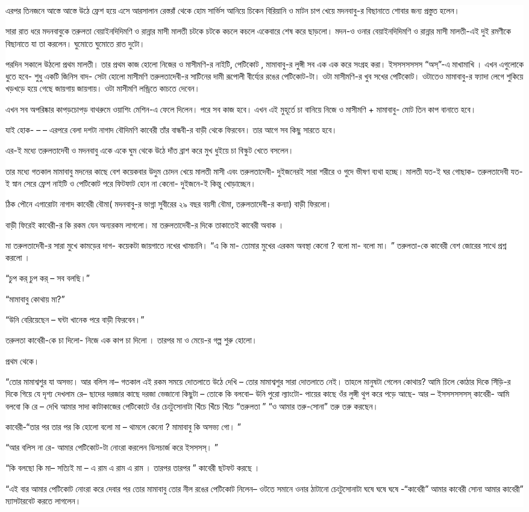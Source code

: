 
এরপর তিনজনে আস্তে আস্তে উঠে ফ্রেশ হয়ে এসে আরসালান রেস্তরাঁ থেকে হোম সার্ভিস আনিয়ে চিকেন বিরিয়ানি ও মাটন চাপ খেয়ে মদনবাবু-র বিছানাতে শোবার জন্য প্রস্তুত হলেন।


সারা রাত ধরে মদনবাবুকে তরুলতা বেয়াইনদিদিমণি ও রান্নার মাসী মালতী চটকে চটকে কচলে কচলে একেবারে শেষ করে ছাড়লো। মদন-ও ওনার বেয়াইনদিদিমণি ও রান্নার মাসী মালতী-এই দুই রমণীকে বিছানাতে যা তা করলেন। ঘুমোতে ঘুমোতে রাত দুটো।


পরদিন সকালে উঠলো প্রথম মালতী। তার প্রথম কাজ হোলো নিজের ও মাসীমণি-র নাইটি, পেটিকোট , মামাবাবু-র লুঙ্গী সব এক এক করে সংগ্রহ করা। ইসসসসসসস “অস্”-এ মাখামাখি । এখন এগুলোকে ধুতে হবে- শুধু একটি জিনিস বাদ- সেটা হোলো মাসীমণি তরুলতাদেবী-র সাটিনের দামী রূপোলী বীর্য্যের রঙের পেটিকোট-টা। ওটা মাসীমণি-র খুব সখের পেটিকোট। ওটাতেও মামাবাবু-র ফ্যাদা লেগে শুকিয়ে খড়খড়ে হয়ে গেছে জায়গায় জায়গায়। ওটা মাসীমণি লন্ড্রিতে কাচতে দেবেন।

এখন সব অপরিষ্কার কাপড়চোপড় বাথরুমে ওয়াশিং মেশিন-এ ফেলে দিলেন। পরে সব কাজ হবে। এখন এই মুহূর্তে চা বানিয়ে নিজে ও মাসীমণি + মামাবাবু- মোট তিন কাপ বানাতে হবে।

যাই হোক- – – এরপরে বেলা দশটা নাগাদ বৌদিমণি কাবেরী তাঁর বান্ধবী-র বাড়ী থেকে ফিরবেন। তার আগে সব কিছু সারতে হবে।

এর-ই মধ্যে তরুলতাদেবী ও মদনবাবু একে একে ঘুম থেকে উঠে দাঁত ব্রাশ করে মুখ ধুইয়ে চা বিস্কুট খেতে বসলেন।

তার মধ্যে গতকাল মামাবাবু মদনের কাছে বেশ কয়েকবার উদুম চোদন খেয়ে মালতী মাসী এবং তরুলতাদেবী- দুইজনেরই সারা শরীরে ও গুদে ভীষণ ব্যথা হচ্ছে। মালতী যত-ই ঘর গোছাক- তরুলতাদেবী যত-ই স্নান সেরে ফ্রেশ নাইটি ও পেটিকোট পরে ফিটফাট হোন না কেনো- দুইজনে-ই কিন্তু খোড়াচ্ছেন।

ঠিক পৌনে এগারোটা নাগাদ কাবেরী বৌমা( মদনবাবু-র ভাগ্না সুবীরের ২৯ বছর বয়সী বৌমা, তরুলতাদেবী-র কন্যা) বাড়ী ফিরলো।


বাড়ী ফিরেই কাবেরী-র কি রকম যেন অন্যরকম লাগলো। মা তরুলতাদেবী-র দিকে তাকাতেই কাবেরী অবাক ।


মা তরুলতাদেবী-র সারা মুখে কামড়ের দাগ- কয়েকটা জায়গাতে নখের খামচানি। “এ কি মা- তোমার মুখের এরকম অবস্থা কেনো ? বলো মা- বলো মা। ” তরুলতা-কে কাবেরী বেশ জোরের সাথে প্রশ্ন করলো ।

“চুপ কর্ চুপ কর্ – সব বলছি।”

“মামাবাবু কোথায় মা?”

“উনি বেরিয়েছেন – ঘন্টা খানেক পরে বাড়ী ফিরবেন।”

তরুলতা কাবেরী-কে চা দিলো- নিজে এক কাপ চা দিলো । তারপর মা ও মেয়ে-র গল্প শুরু হোলো।

প্রথম থেকে।

“তোর মামাশ্বশুর যা অসভ্য। আর বলিস না– গতকাল এই রকম সময়ে দোতলাতে উঠে দেখি – তোর মামাশ্বশুর সারা দোতলাতে নেই। তাহলে মানুষটা গেলেন কোথায়? আমি চিলে কোঠার দিকে সিঁড়ি-র দিকে গিয়ে যে দৃশ্য দেখলাম রে– ছাদের দরজার কাছে দরজা ভেজানো কিছুটা – তোকে কি বলবো– উনি পুরো ল্যাংটো- পায়ের কাছে ওঁর লুঙ্গী থুপ করে পড়ে আছে- আর – ইসসসসসসস্ কাবেরী- আমি বলবো কি রে – দেখি আমার সাদা কাটাকাজের পেটিকোটে ওঁর চেংটুসোনাটা খিঁচে খিঁচে খিঁচে “তরুলতা ” “ও আমার তরু-সোনা” তরু তরু করছেন।

কাবেরী-“তার পর তার পর কি হোলো বলো মা – থামলে কেনো ? মামাবাবু কি অসভ্য গো। ”

“আর বলিস না রে- আমার পেটিকোট-টা নোংরা করলেন ডিসচার্জ করে ইসসসস্। ”

“কি বলছো কি মা– সত্যিই মা – এ রাম এ রাম এ রাম । তারপর তারপর ” কাবেরী ছটফট করছে ।

“এই বার আমার পেটিকোট নোংরা করে দেবার পর তোর মামাবাবু তোর নীল রঙের পেটিকোট নিলেন– ওটতে সমানে ওনার ঠাটানো চেংটুসোনাটা ঘষে ঘষে ঘষে -“কাবেরী” আমার কাবেরী সোনা আমার কাবেরী” ম্যাসটারবেট করতে লাগলেন।
